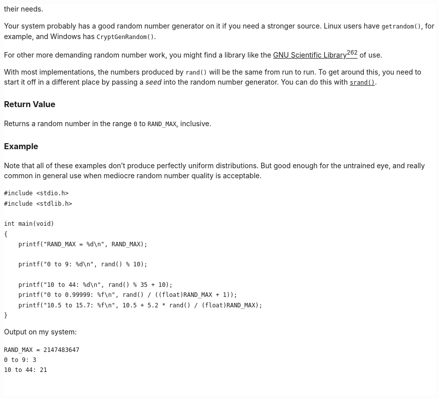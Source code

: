their needs.</p>
</blockquote>
<p>Your system probably has a good random number generator on it if you
need a stronger source. Linux users have <code>getrandom()</code>, for
example, and Windows has <code>CryptGenRandom()</code>.</p>
<p>For other more demanding random number work, you might find a library
like the <a href="https://www.gnu.org/software/gsl/doc/html/rng.html">GNU Scientific
Library</a><a href="footnotes.html#fn262" class="footnote-ref" id="fnref262" role="doc-noteref"><sup>262</sup></a> of use.</p>
<p>With most implementations, the numbers produced by
<code>rand()</code> will be the same from run to run. To get around
this, you need to start it off in a different place by passing a
<em>seed</em> into the random number generator. You can do this with <a href="#man-srand"><code>srand()</code></a>.</p>
<h3 class="unnumbered unlisted" id="return-value-162">Return Value</h3>
<p>Returns a random number in the range <code>0</code> to
<code>RAND_MAX</code>, inclusive.</p>
<h3 class="unnumbered unlisted" id="example-165">Example</h3>
<p>Note that all of these examples don’t produce perfectly uniform
distributions. But good enough for the untrained eye, and really common
in general use when mediocre random number quality is acceptable.</p>
<div class="sourceCode" id="cb1316"><pre class="sourceCode numberSource c numberLines"><code class="sourceCode c"><span id="cb1316-1"><a href="stdlib.html#cb1316-1"></a><span class="pp">#include </span><span class="im">&lt;stdio.h&gt;</span></span>
<span id="cb1316-2"><a href="stdlib.html#cb1316-2"></a><span class="pp">#include </span><span class="im">&lt;stdlib.h&gt;</span></span>
<span id="cb1316-3"><a href="stdlib.html#cb1316-3"></a></span>
<span id="cb1316-4"><a href="stdlib.html#cb1316-4"></a><span class="dt">int</span> main<span class="op">(</span><span class="dt">void</span><span class="op">)</span></span>
<span id="cb1316-5"><a href="stdlib.html#cb1316-5"></a><span class="op">{</span></span>
<span id="cb1316-6"><a href="stdlib.html#cb1316-6"></a>    printf<span class="op">(</span><span class="st">"RAND_MAX = %d</span><span class="sc">\n</span><span class="st">"</span><span class="op">,</span> RAND_MAX<span class="op">);</span></span>
<span id="cb1316-7"><a href="stdlib.html#cb1316-7"></a></span>
<span id="cb1316-8"><a href="stdlib.html#cb1316-8"></a>    printf<span class="op">(</span><span class="st">"0 to 9: %d</span><span class="sc">\n</span><span class="st">"</span><span class="op">,</span> rand<span class="op">()</span> <span class="op">%</span> <span class="dv">10</span><span class="op">);</span></span>
<span id="cb1316-9"><a href="stdlib.html#cb1316-9"></a></span>
<span id="cb1316-10"><a href="stdlib.html#cb1316-10"></a>    printf<span class="op">(</span><span class="st">"10 to 44: %d</span><span class="sc">\n</span><span class="st">"</span><span class="op">,</span> rand<span class="op">()</span> <span class="op">%</span> <span class="dv">35</span> <span class="op">+</span> <span class="dv">10</span><span class="op">);</span></span>
<span id="cb1316-11"><a href="stdlib.html#cb1316-11"></a>    printf<span class="op">(</span><span class="st">"0 to 0.99999: %f</span><span class="sc">\n</span><span class="st">"</span><span class="op">,</span> rand<span class="op">()</span> <span class="op">/</span> <span class="op">((</span><span class="dt">float</span><span class="op">)</span>RAND_MAX <span class="op">+</span> <span class="dv">1</span><span class="op">));</span></span>
<span id="cb1316-12"><a href="stdlib.html#cb1316-12"></a>    printf<span class="op">(</span><span class="st">"10.5 to 15.7: %f</span><span class="sc">\n</span><span class="st">"</span><span class="op">,</span> <span class="fl">10.5</span> <span class="op">+</span> <span class="fl">5.2</span> <span class="op">*</span> rand<span class="op">()</span> <span class="op">/</span> <span class="op">(</span><span class="dt">float</span><span class="op">)</span>RAND_MAX<span class="op">);</span></span>
<span id="cb1316-13"><a href="stdlib.html#cb1316-13"></a><span class="op">}</span></span></code></pre></div>
<p>Output on my system:</p>
<div class="sourceCode" id="cb1317"><pre class="sourceCode default"><code class="sourceCode default"><span id="cb1317-1"><a href="stdlib.html#cb1317-1" aria-hidden="true" tabindex="-1"></a>RAND_MAX = 2147483647</span>
<span id="cb1317-2"><a href="stdlib.html#cb1317-2" aria-hidden="true" tabindex="-1"></a>0 to 9: 3</span>
<span id="cb1317-3"><a href="stdlib.html#cb1317-3" aria-hidden="true" tabindex="-1"></a>10 to 44: 21</span>